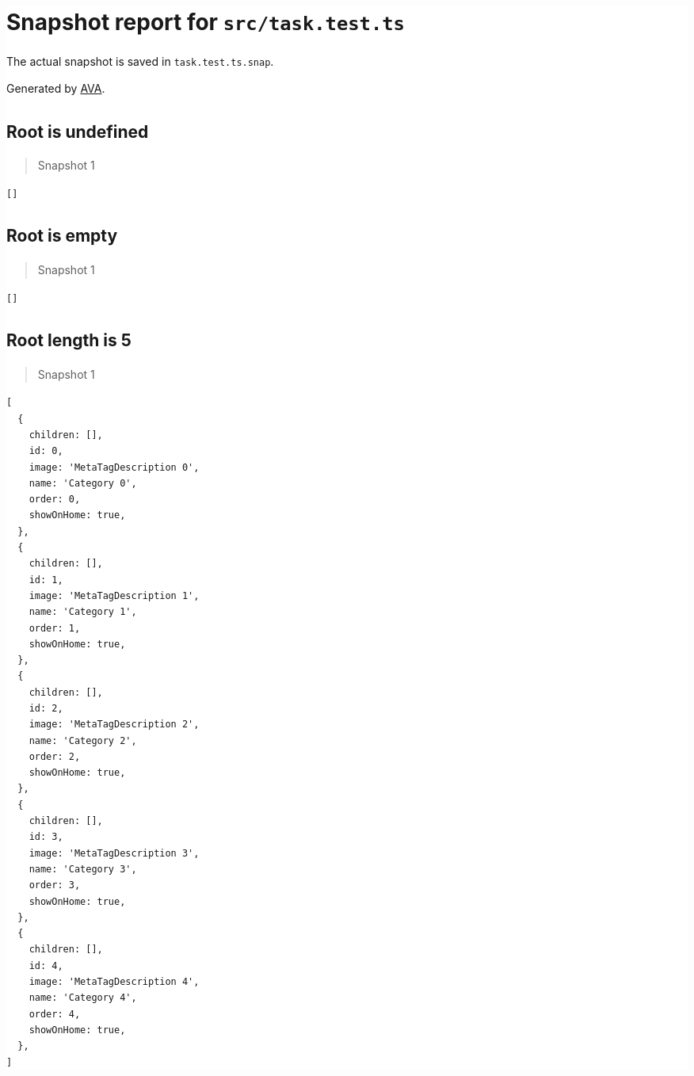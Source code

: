 # Snapshot report for `src/task.test.ts`

The actual snapshot is saved in `task.test.ts.snap`.

Generated by [AVA](https://avajs.dev).

## Root is undefined

> Snapshot 1

    []

## Root is empty

> Snapshot 1

    []

## Root length is 5

> Snapshot 1

    [
      {
        children: [],
        id: 0,
        image: 'MetaTagDescription 0',
        name: 'Category 0',
        order: 0,
        showOnHome: true,
      },
      {
        children: [],
        id: 1,
        image: 'MetaTagDescription 1',
        name: 'Category 1',
        order: 1,
        showOnHome: true,
      },
      {
        children: [],
        id: 2,
        image: 'MetaTagDescription 2',
        name: 'Category 2',
        order: 2,
        showOnHome: true,
      },
      {
        children: [],
        id: 3,
        image: 'MetaTagDescription 3',
        name: 'Category 3',
        order: 3,
        showOnHome: true,
      },
      {
        children: [],
        id: 4,
        image: 'MetaTagDescription 4',
        name: 'Category 4',
        order: 4,
        showOnHome: true,
      },
    ]